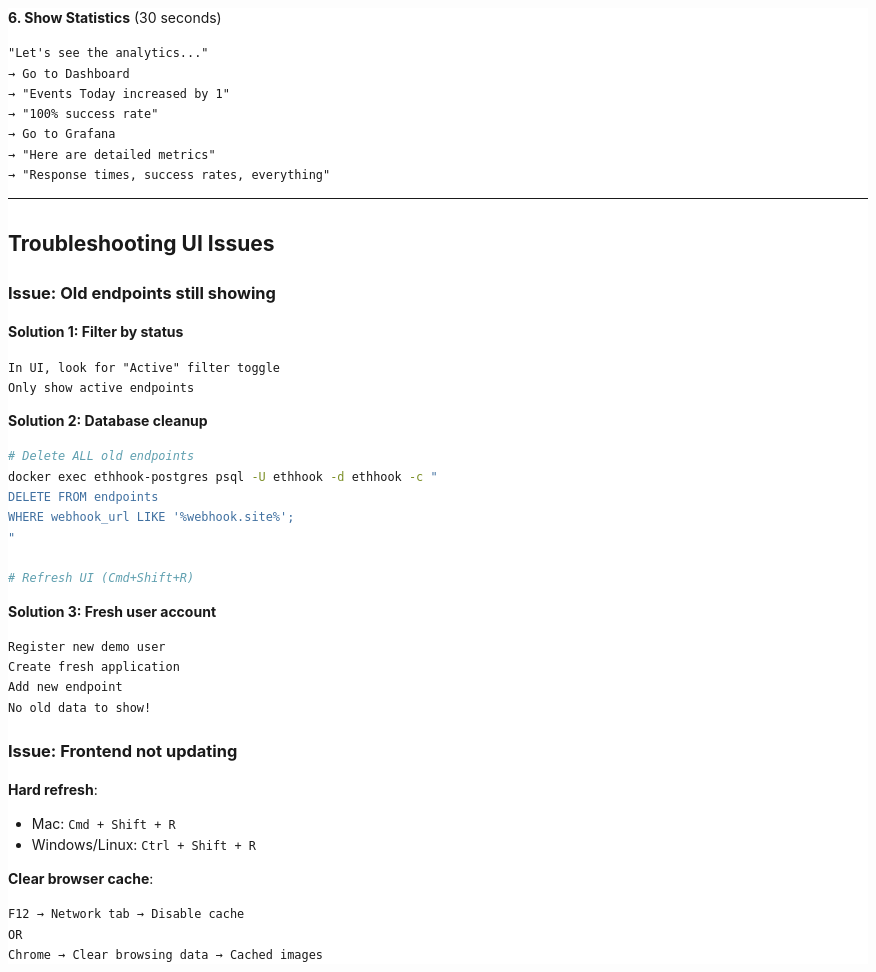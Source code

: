 **6. Show Statistics** (30 seconds)
```
"Let's see the analytics..."
→ Go to Dashboard
→ "Events Today increased by 1"
→ "100% success rate"
→ Go to Grafana
→ "Here are detailed metrics"
→ "Response times, success rates, everything"
```

---

## Troubleshooting UI Issues

### Issue: Old endpoints still showing

**Solution 1: Filter by status**
```
In UI, look for "Active" filter toggle
Only show active endpoints
```

**Solution 2: Database cleanup**
```bash
# Delete ALL old endpoints
docker exec ethhook-postgres psql -U ethhook -d ethhook -c "
DELETE FROM endpoints
WHERE webhook_url LIKE '%webhook.site%';
"

# Refresh UI (Cmd+Shift+R)
```

**Solution 3: Fresh user account**
```
Register new demo user
Create fresh application
Add new endpoint
No old data to show!
```

### Issue: Frontend not updating

**Hard refresh**:
- Mac: `Cmd + Shift + R`
- Windows/Linux: `Ctrl + Shift + R`

**Clear browser cache**:
```
F12 → Network tab → Disable cache
OR
Chrome → Clear browsing data → Cached images
```
